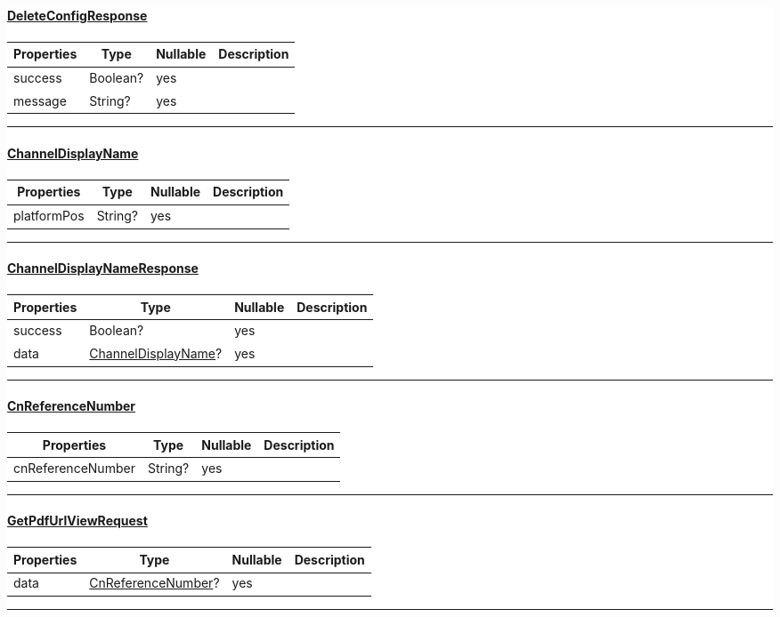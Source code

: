 
 
 
 #### [DeleteConfigResponse](#DeleteConfigResponse)

 | Properties | Type | Nullable | Description |
 | ---------- | ---- | -------- | ----------- |
 | success | Boolean? |  yes  |  |
 | message | String? |  yes  |  |

---


 
 
 #### [ChannelDisplayName](#ChannelDisplayName)

 | Properties | Type | Nullable | Description |
 | ---------- | ---- | -------- | ----------- |
 | platformPos | String? |  yes  |  |

---


 
 
 #### [ChannelDisplayNameResponse](#ChannelDisplayNameResponse)

 | Properties | Type | Nullable | Description |
 | ---------- | ---- | -------- | ----------- |
 | success | Boolean? |  yes  |  |
 | data | [ChannelDisplayName](#ChannelDisplayName)? |  yes  |  |

---


 
 
 #### [CnReferenceNumber](#CnReferenceNumber)

 | Properties | Type | Nullable | Description |
 | ---------- | ---- | -------- | ----------- |
 | cnReferenceNumber | String? |  yes  |  |

---


 
 
 #### [GetPdfUrlViewRequest](#GetPdfUrlViewRequest)

 | Properties | Type | Nullable | Description |
 | ---------- | ---- | -------- | ----------- |
 | data | [CnReferenceNumber](#CnReferenceNumber)? |  yes  |  |

---
